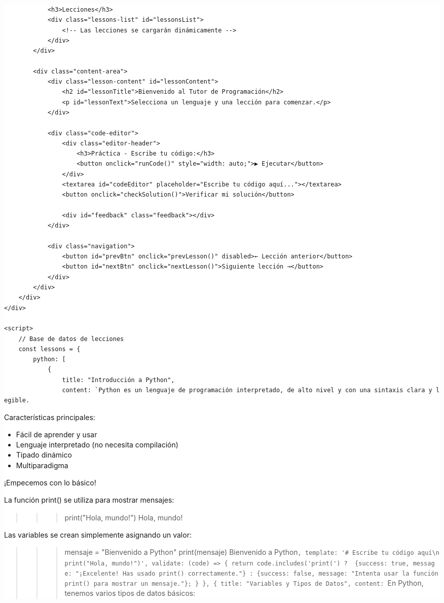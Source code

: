                 <h3>Lecciones</h3>
                <div class="lessons-list" id="lessonsList">
                    <!-- Las lecciones se cargarán dinámicamente -->
                </div>
            </div>
            
            <div class="content-area">
                <div class="lesson-content" id="lessonContent">
                    <h2 id="lessonTitle">Bienvenido al Tutor de Programación</h2>
                    <p id="lessonText">Selecciona un lenguaje y una lección para comenzar.</p>
                </div>
                
                <div class="code-editor">
                    <div class="editor-header">
                        <h3>Práctica - Escribe tu código:</h3>
                        <button onclick="runCode()" style="width: auto;">▶ Ejecutar</button>
                    </div>
                    <textarea id="codeEditor" placeholder="Escribe tu código aquí..."></textarea>
                    <button onclick="checkSolution()">Verificar mi solución</button>
                    
                    <div id="feedback" class="feedback"></div>
                </div>
                
                <div class="navigation">
                    <button id="prevBtn" onclick="prevLesson()" disabled>← Lección anterior</button>
                    <button id="nextBtn" onclick="nextLesson()">Siguiente lección →</button>
                </div>
            </div>
        </div>
    </div>

    <script>
        // Base de datos de lecciones
        const lessons = {
            python: [
                {
                    title: "Introducción a Python",
                    content: `Python es un lenguaje de programación interpretado, de alto nivel y con una sintaxis clara y legible.

Características principales:
- Fácil de aprender y usar
- Lenguaje interpretado (no necesita compilación)
- Tipado dinámico
- Multiparadigma

¡Empecemos con lo básico!

La función print() se utiliza para mostrar mensajes:
>>> print("Hola, mundo!")
Hola, mundo!

Las variables se crean simplemente asignando un valor:
>>> mensaje = "Bienvenido a Python"
>>> print(mensaje)
Bienvenido a Python`,
                    template: '# Escribe tu código aquí\nprint("Hola, mundo!")',
                    validate: (code) => {
                        return code.includes('print(') ? 
                            {success: true, message: "¡Excelente! Has usado print() correctamente."} :
                            {success: false, message: "Intenta usar la función print() para mostrar un mensaje."};
                    }
                },
                {
                    title: "Variables y Tipos de Datos",
                    content: `En Python, tenemos varios tipos de datos básicos:
